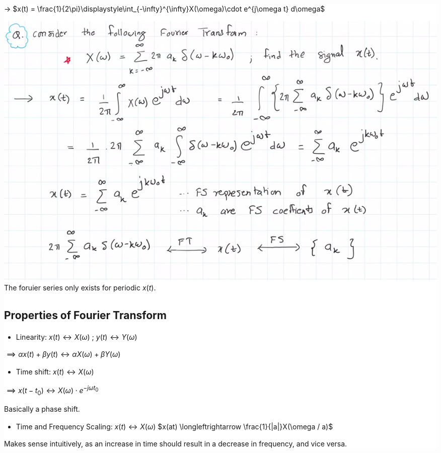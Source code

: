 $\to$ $x(t) = \frac{1}{2\pi}\displaystyle\int_{-\infty}^{\infty}X(\omega)\cdot e^{j\omega t} d\omega$

![Solution](../SP2021/Screenshot%20from%202021-06-03%2014-25-05.png)
The foruier series only exists for periodic $x(t)$.

## Properties of Fourier Transform

- Linearity:
$x(t) \longleftrightarrow X(\omega)$ ; $y(t) \longleftrightarrow Y(\omega)$

$\implies \alpha x(t) + \beta y(t) \longleftrightarrow \alpha X(\omega) + \beta Y(\omega)$

- Time shift:
$x(t) \longleftrightarrow X(\omega)$

$\implies x(t - t_0) \longleftrightarrow X(\omega)\cdot e^{-j\omega t_0}$

Basically a phase shift.

- Time and Frequency Scaling:
$x(t) \longleftrightarrow X(\omega)$
$x(at) \longleftrightarrow \frac{1}{|a|}X(\omega / a)$

Makes sense intuitively, as an increase in time should result in a decrease in frequency, and vice versa.

